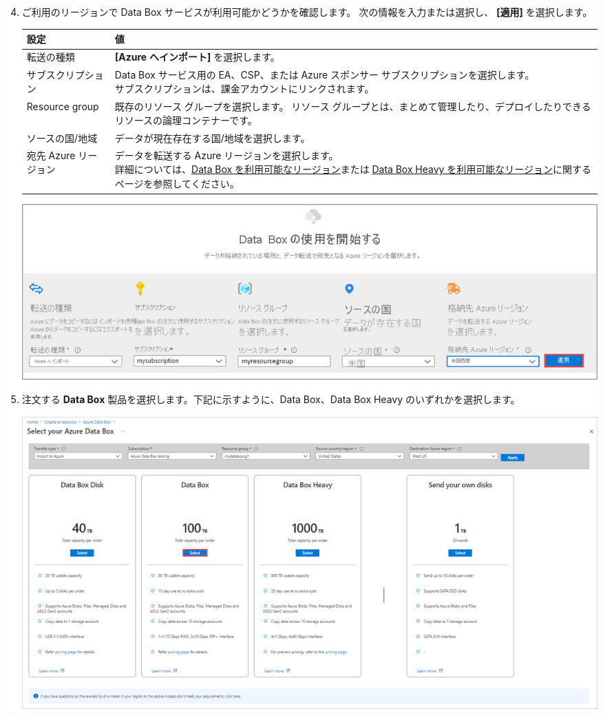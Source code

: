 4. ご利用のリージョンで Data Box サービスが利用可能かどうかを確認します。 次の情報を入力または選択し、 **[適用]** を選択します。

    |設定  |値  |
    |---------|---------|
    |転送の種類     | **[Azure へインポート]** を選択します。        |
    |サブスクリプション     | Data Box サービス用の EA、CSP、または Azure スポンサー サブスクリプションを選択します。 <br> サブスクリプションは、課金アカウントにリンクされます。       |
    |Resource group | 既存のリソース グループを選択します。 リソース グループとは、まとめて管理したり、デプロイしたりできるリソースの論理コンテナーです。 |
    |ソースの国/地域    |    データが現在存在する国/地域を選択します。         |
    |宛先 Azure リージョン     |     データを転送する Azure リージョンを選択します。 <br> 詳細については、[Data Box を利用可能なリージョン](../articles/databox/data-box-overview.md#region-availability)または [Data Box Heavy を利用可能なリージョン](../articles/databox/data-box-heavy-overview.md#region-availability)に関するページを参照してください。  |

    [ ![Azure Data Box インポート注文の開始](media/data-box-order-portal/data-box-import-03.png) ](media/data-box-order-portal/data-box-import-03.png#lightbox)

5. 注文する **Data Box** 製品を選択します。下記に示すように、Data Box、Data Box Heavy のいずれかを選択します。 

    [ ![Azure Data Box 製品を選択する画面を示すスクリーンショット。Data Box の [選択] ボタンが強調表示されています。](media/data-box-order-portal/data-box-import-04.png) ](media/data-box-order-portal/data-box-import-04.png#lightbox)

